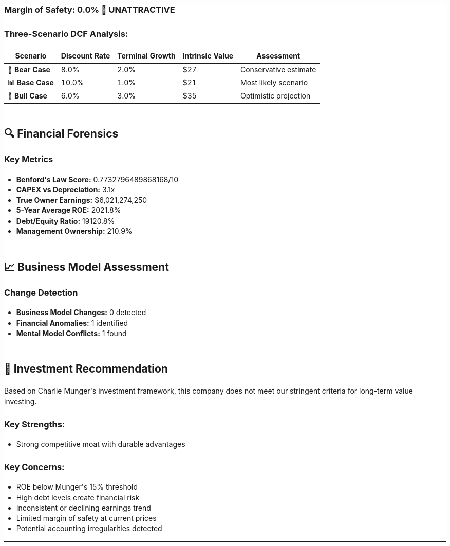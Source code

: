 ### **Margin of Safety: 0.0% 🔴 **UNATTRACTIVE****

### Three-Scenario DCF Analysis:

| Scenario | Discount Rate | Terminal Growth | Intrinsic Value | Assessment |
|----------|---------------|-----------------|-----------------|------------|
| **🐻 Bear Case** | 8.0% | 2.0% | $27 | Conservative estimate |
| **📊 Base Case** | 10.0% | 1.0% | $21 | Most likely scenario |
| **🚀 Bull Case** | 6.0% | 3.0% | $35 | Optimistic projection |

---

## 🔍 **Financial Forensics**

### Key Metrics
- **Benford's Law Score:** 0.7732796489868168/10
- **CAPEX vs Depreciation:** 3.1x
- **True Owner Earnings:** $6,021,274,250
- **5-Year Average ROE:** 2021.8%
- **Debt/Equity Ratio:** 19120.8%
- **Management Ownership:** 210.9%

---

## 📈 **Business Model Assessment**

### Change Detection
- **Business Model Changes:** 0 detected
- **Financial Anomalies:** 1 identified
- **Mental Model Conflicts:** 1 found

---

## 🎯 **Investment Recommendation**

Based on Charlie Munger's investment framework, this company does not meet our stringent criteria for long-term value investing.

### Key Strengths:
- Strong competitive moat with durable advantages

### Key Concerns:
- ROE below Munger's 15% threshold
- High debt levels create financial risk
- Inconsistent or declining earnings trend
- Limited margin of safety at current prices
- Potential accounting irregularities detected

---